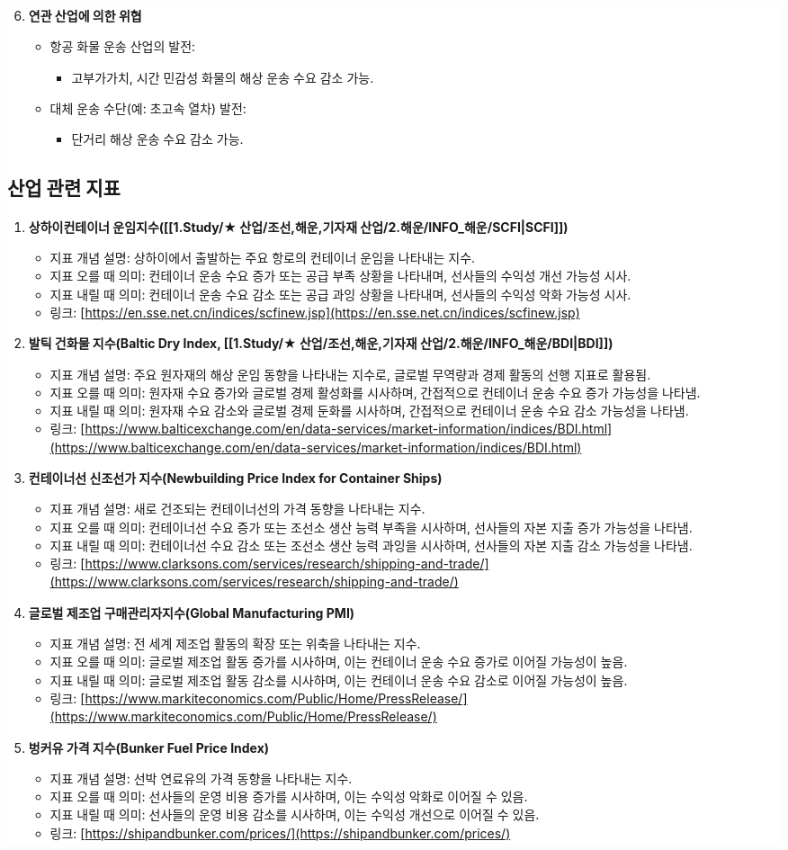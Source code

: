     
6. **연관 산업에 의한 위협**
    
    - 항공 화물 운송 산업의 발전:
        
        - 고부가가치, 시간 민감성 화물의 해상 운송 수요 감소 가능.
        
    - 대체 운송 수단(예: 초고속 열차) 발전:
        
        - 단거리 해상 운송 수요 감소 가능.
        
    

## 산업 관련 지표

1. **상하이컨테이너 운임지수([[1.Study/★ 산업/조선,해운,기자재 산업/2.해운/INFO_해운/SCFI\|SCFI]])**
    
    - 지표 개념 설명: 상하이에서 출발하는 주요 항로의 컨테이너 운임을 나타내는 지수.
    - 지표 오를 때 의미: 컨테이너 운송 수요 증가 또는 공급 부족 상황을 나타내며, 선사들의 수익성 개선 가능성 시사.
    - 지표 내릴 때 의미: 컨테이너 운송 수요 감소 또는 공급 과잉 상황을 나타내며, 선사들의 수익성 악화 가능성 시사.
    - 링크: [https://en.sse.net.cn/indices/scfinew.jsp](https://en.sse.net.cn/indices/scfinew.jsp)
      
2. **발틱 건화물 지수(Baltic Dry Index, [[1.Study/★ 산업/조선,해운,기자재 산업/2.해운/INFO_해운/BDI\|BDI]])**
    
    - 지표 개념 설명: 주요 원자재의 해상 운임 동향을 나타내는 지수로, 글로벌 무역량과 경제 활동의 선행 지표로 활용됨.
    - 지표 오를 때 의미: 원자재 수요 증가와 글로벌 경제 활성화를 시사하며, 간접적으로 컨테이너 운송 수요 증가 가능성을 나타냄.
    - 지표 내릴 때 의미: 원자재 수요 감소와 글로벌 경제 둔화를 시사하며, 간접적으로 컨테이너 운송 수요 감소 가능성을 나타냄.
    - 링크: [https://www.balticexchange.com/en/data-services/market-information/indices/BDI.html](https://www.balticexchange.com/en/data-services/market-information/indices/BDI.html)
      
3. **컨테이너선 신조선가 지수(Newbuilding Price Index for Container Ships)**
    
    - 지표 개념 설명: 새로 건조되는 컨테이너선의 가격 동향을 나타내는 지수.
    - 지표 오를 때 의미: 컨테이너선 수요 증가 또는 조선소 생산 능력 부족을 시사하며, 선사들의 자본 지출 증가 가능성을 나타냄.
    - 지표 내릴 때 의미: 컨테이너선 수요 감소 또는 조선소 생산 능력 과잉을 시사하며, 선사들의 자본 지출 감소 가능성을 나타냄.
    - 링크: [https://www.clarksons.com/services/research/shipping-and-trade/](https://www.clarksons.com/services/research/shipping-and-trade/)
4. **글로벌 제조업 구매관리자지수(Global Manufacturing PMI)**
    
    - 지표 개념 설명: 전 세계 제조업 활동의 확장 또는 위축을 나타내는 지수.
    - 지표 오를 때 의미: 글로벌 제조업 활동 증가를 시사하며, 이는 컨테이너 운송 수요 증가로 이어질 가능성이 높음.
    - 지표 내릴 때 의미: 글로벌 제조업 활동 감소를 시사하며, 이는 컨테이너 운송 수요 감소로 이어질 가능성이 높음.
    - 링크: [https://www.markiteconomics.com/Public/Home/PressRelease/](https://www.markiteconomics.com/Public/Home/PressRelease/)
5. **벙커유 가격 지수(Bunker Fuel Price Index)**
    
    - 지표 개념 설명: 선박 연료유의 가격 동향을 나타내는 지수.
    - 지표 오를 때 의미: 선사들의 운영 비용 증가를 시사하며, 이는 수익성 악화로 이어질 수 있음.
    - 지표 내릴 때 의미: 선사들의 운영 비용 감소를 시사하며, 이는 수익성 개선으로 이어질 수 있음.
    - 링크: [https://shipandbunker.com/prices/](https://shipandbunker.com/prices/)